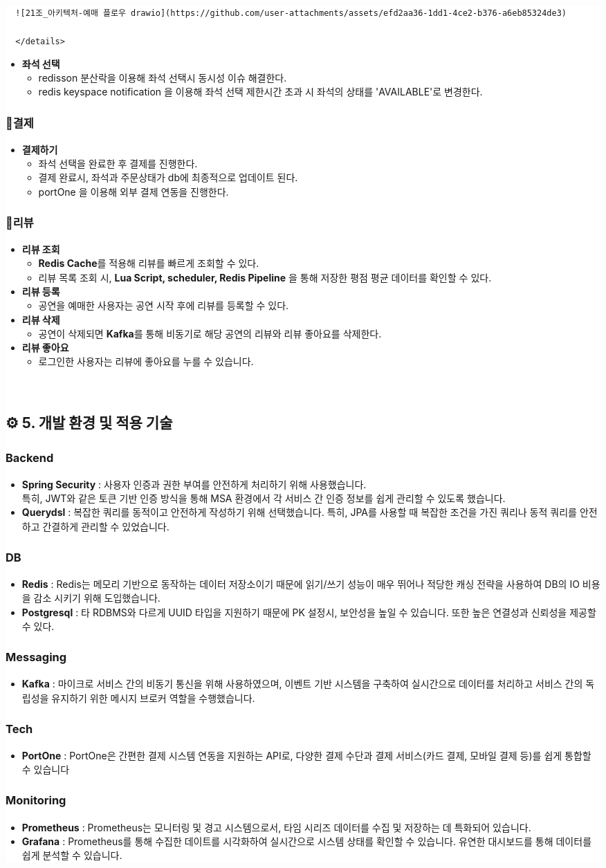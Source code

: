       ![21조_아키텍처-예매 플로우 drawio](https://github.com/user-attachments/assets/efd2aa36-1dd1-4ce2-b376-a6eb85324de3)
  
      </details>
        
- **좌석 선택**
    - redisson 분산락을 이용해 좌석 선택시 동시성 이슈 해결한다.
    - redis keyspace notification 을 이용해 좌석 선택 제한시간 초과 시 좌석의 상태를 'AVAILABLE'로 변경한다.

### 💸결제

- **결제하기**
    - 좌석 선택을 완료한 후 결제를 진행한다.
    - 결제 완료시, 좌석과 주문상태가 db에 최종적으로 업데이트 된다.
    - portOne 을 이용해 외부 결제 연동을 진행한다.

### 📝리뷰

- **리뷰 조회**
    - **Redis Cache**를 적용해 리뷰를 빠르게 조회할 수 있다.
    - 리뷰 목록 조회 시, **Lua Script, scheduler, Redis Pipeline** 을 통해 저장한 평점 평균 데이터를 확인할 수 있다.
- **리뷰 등록**
    - 공연을 예매한 사용자는 공연 시작 후에 리뷰를 등록할 수 있다.
- **리뷰 삭제**
    - 공연이 삭제되면 **Kafka**를 통해 비동기로 해당 공연의 리뷰와 리뷰 좋아요를 삭제한다.
- **리뷰 좋아요**
    - 로그인한 사용자는 리뷰에 좋아요를 누를 수 있습니다.

<br>

## ⚙️ 5. 개발 환경 및 적용 기술

### Backend
- **Spring Security** : 사용자 인증과 권한 부여를 안전하게 처리하기 위해 사용했습니다. <br>특히, JWT와 같은 토큰 기반 인증 방식을 통해 MSA 환경에서 각 서비스 간 인증 정보를 쉽게 관리할 수 있도록 했습니다. 
- **Querydsl** : 복잡한 쿼리를 동적이고 안전하게 작성하기 위해 선택했습니다. 특히, JPA를 사용할 때 복잡한 조건을 가진 쿼리나 동적 쿼리를 안전하고 간결하게 관리할 수 있었습니다. 

### DB
- **Redis** : Redis는 메모리 기반으로 동작하는 데이터 저장소이기 때문에 읽기/쓰기 성능이 매우 뛰어나 적당한 캐싱 전략을 사용하여 DB의 IO 비용을 감소 시키기 위해 도입했습니다. 
- **Postgresql** : 타 RDBMS와 다르게 UUID 타입을 지원하기 때문에 PK 설정시, 보안성을 높일 수 있습니다. 또한 높은 연결성과 신뢰성을 제공할 수 있다.  

### Messaging
- **Kafka** : 마이크로 서비스 간의 비동기 통신을 위해 사용하였으며, 이벤트 기반 시스템을 구축하여 실시간으로 데이터를 처리하고 서비스 간의 독립성을 유지하기 위한 메시지 브로커 역할을 수행했습니다. 

### Tech
- **PortOne** : PortOne은 간편한 결제 시스템 연동을 지원하는 API로, 다양한 결제 수단과 결제 서비스(카드 결제, 모바일 결제 등)를 쉽게 통합할 수 있습니다 

### Monitoring
- **Prometheus** : Prometheus는 모니터링 및 경고 시스템으로서, 타임 시리즈 데이터를 수집 및 저장하는 데 특화되어 있습니다.
- **Grafana** : Prometheus를 통해 수집한 데이트를 시각화하여 실시간으로 시스템 상태를 확인할 수 있습니다. 유연한 대시보드를 통해 데이터를 쉽게 분석할 수 있습니다. 
